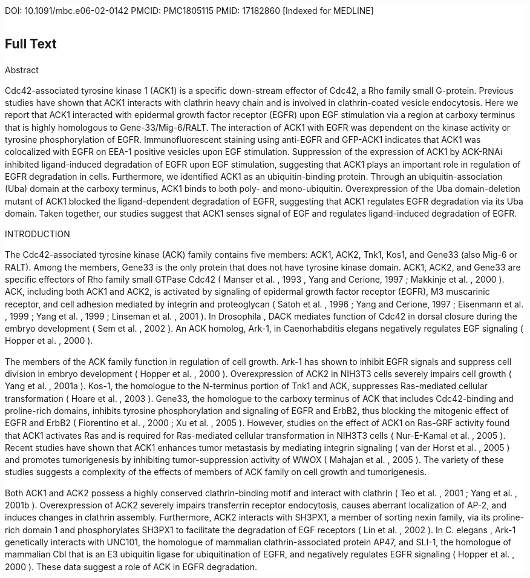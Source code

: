 DOI: 10.1091/mbc.e06-02-0142
PMCID: PMC1805115
PMID: 17182860 [Indexed for MEDLINE]

## Full Text

Abstract

Cdc42-associated tyrosine kinase 1 (ACK1) is a specific down-stream effector of Cdc42, a Rho family small G-protein. Previous studies have shown that ACK1 interacts with clathrin heavy chain and is involved in clathrin-coated vesicle endocytosis. Here we report that ACK1 interacted with epidermal growth factor receptor (EGFR) upon EGF stimulation via a region at carboxy terminus that is highly homologous to Gene-33/Mig-6/RALT. The interaction of ACK1 with EGFR was dependent on the kinase activity or tyrosine phosphorylation of EGFR. Immunofluorescent staining using anti-EGFR and GFP-ACK1 indicates that ACK1 was colocalized with EGFR on EEA-1 positive vesicles upon EGF stimulation. Suppression of the expression of ACK1 by ACK-RNAi inhibited ligand-induced degradation of EGFR upon EGF stimulation, suggesting that ACK1 plays an important role in regulation of EGFR degradation in cells. Furthermore, we identified ACK1 as an ubiquitin-binding protein. Through an ubiquitin-association (Uba) domain at the carboxy terminus, ACK1 binds to both poly- and mono-ubiquitin. Overexpression of the Uba domain-deletion mutant of ACK1 blocked the ligand-dependent degradation of EGFR, suggesting that ACK1 regulates EGFR degradation via its Uba domain. Taken together, our studies suggest that ACK1 senses signal of EGF and regulates ligand-induced degradation of EGFR.

INTRODUCTION

The Cdc42-associated tyrosine kinase (ACK) family contains five members: ACK1, ACK2, Tnk1, Kos1, and Gene33 (also Mig-6 or RALT). Among the members, Gene33 is the only protein that does not have tyrosine kinase domain. ACK1, ACK2, and Gene33 are specific effectors of Rho family small GTPase Cdc42 ( Manser et al. , 1993 , Yang and Cerione, 1997 ; Makkinje et al. , 2000 ). ACK, including both ACK1 and ACK2, is activated by signaling of epidermal growth factor receptor (EGFR), M3 muscarinic receptor, and cell adhesion mediated by integrin and proteoglycan ( Satoh et al. , 1996 ; Yang and Cerione, 1997 ; Eisenmann et al. , 1999 ; Yang et al. , 1999 ; Linseman et al. , 2001 ). In Drosophila , DACK mediates function of Cdc42 in dorsal closure during the embryo development ( Sem et al. , 2002 ). An ACK homolog, Ark-1, in Caenorhabditis elegans negatively regulates EGF signaling ( Hopper et al. , 2000 ).

The members of the ACK family function in regulation of cell growth. Ark-1 has shown to inhibit EGFR signals and suppress cell division in embryo development ( Hopper et al. , 2000 ). Overexpression of ACK2 in NIH3T3 cells severely impairs cell growth ( Yang et al. , 2001a ). Kos-1, the homologue to the N-terminus portion of Tnk1 and ACK, suppresses Ras-mediated cellular transformation ( Hoare et al. , 2003 ). Gene33, the homologue to the carboxy terminus of ACK that includes Cdc42-binding and proline-rich domains, inhibits tyrosine phosphorylation and signaling of EGFR and ErbB2, thus blocking the mitogenic effect of EGFR and ErbB2 ( Fiorentino et al. , 2000 ; Xu et al. , 2005 ). However, studies on the effect of ACK1 on Ras-GRF activity found that ACK1 activates Ras and is required for Ras-mediated cellular transformation in NIH3T3 cells ( Nur-E-Kamal et al. , 2005 ). Recent studies have shown that ACK1 enhances tumor metastasis by mediating integrin signaling ( van der Horst et al. , 2005 ) and promotes tumorigenesis by inhibiting tumor-suppression activity of WWOX ( Mahajan et al. , 2005 ). The variety of these studies suggests a complexity of the effects of members of ACK family on cell growth and tumorigenesis.

Both ACK1 and ACK2 possess a highly conserved clathrin-binding motif and interact with clathrin ( Teo et al. , 2001 ; Yang et al. , 2001b ). Overexpression of ACK2 severely impairs transferrin receptor endocytosis, causes aberrant localization of AP-2, and induces changes in clathrin assembly. Furthermore, ACK2 interacts with SH3PX1, a member of sorting nexin family, via its proline-rich domain 1 and phosphorylates SH3PX1 to facilitate the degradation of EGF receptors ( Lin et al. , 2002 ). In C. elegans , Ark-1 genetically interacts with UNC101, the homologue of mammalian clathrin-associated protein AP47, and SLI-1, the homologue of mammalian Cbl that is an E3 ubiquitin ligase for ubiquitination of EGFR, and negatively regulates EGFR signaling ( Hopper et al. , 2000 ). These data suggest a role of ACK in EGFR degradation.
